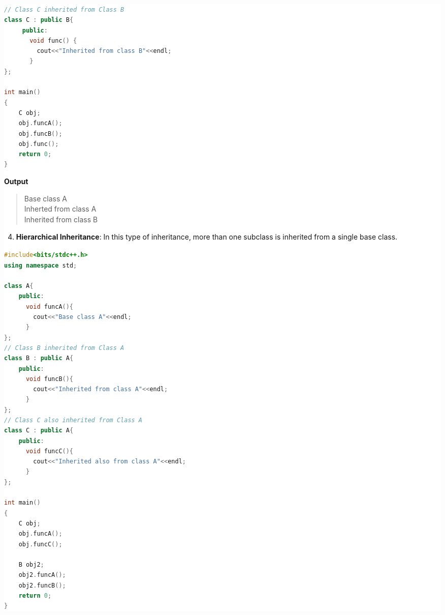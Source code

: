 ```C++
// Class C inherited from Class B
class C : public B{
     public:
       void func() {
         cout<<"Inherited from class B"<<endl;
       }
};

int main()
{
    C obj;
    obj.funcA();
    obj.funcB();
    obj.func();
    return 0;
}
```
**Output**
> Base class A \
Inherted from class A \
Inherited from class B



4. **Hierarchical Inheritance**: In this type of inheritance, more than one subclass is inherited from a single base class.

```C++
#include<bits/stdc++.h>
using namespace std;

class A{
    public:
      void funcA(){
        cout<<"Base class A"<<endl;
      }
};
// Class B inherited from Class A
class B : public A{
    public:
      void funcB(){
        cout<<"Inherited from class A"<<endl;
      }
};
// Class C also inherited from Class A
class C : public A{
    public:
      void funcC(){
        cout<<"Inherited also from class A"<<endl;
      }
};

int main()
{
    C obj;
    obj.funcA();
    obj.funcC();
    
    B obj2;
    obj2.funcA();
    obj2.funcB();
    return 0;
}
```
